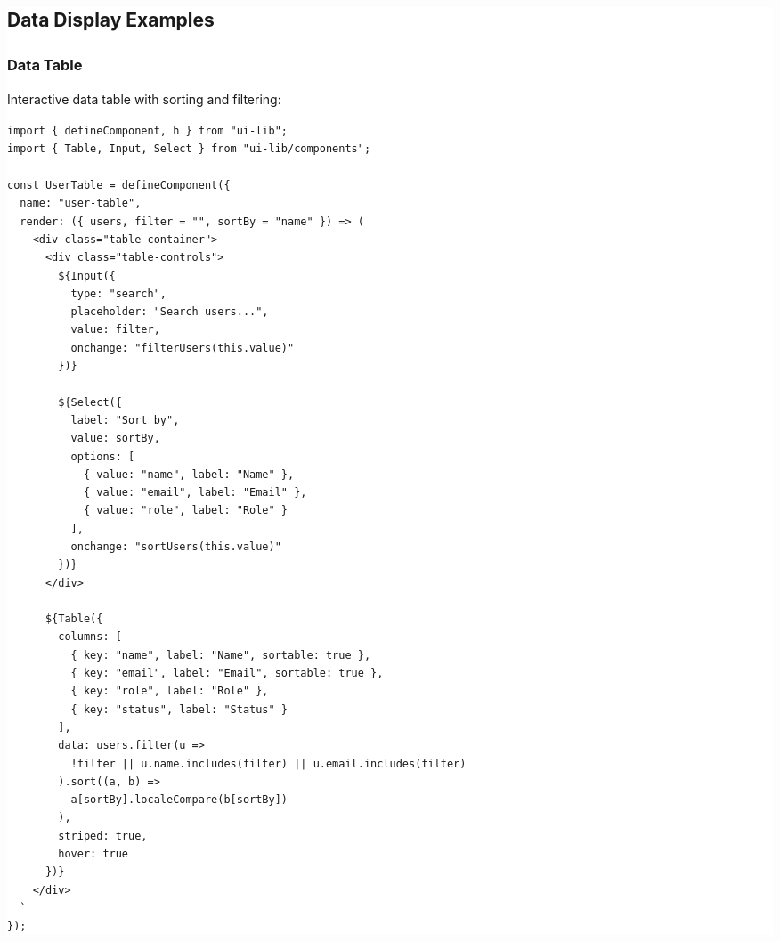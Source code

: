 
## Data Display Examples

### Data Table

Interactive data table with sorting and filtering:

```tsx
import { defineComponent, h } from "ui-lib";
import { Table, Input, Select } from "ui-lib/components";

const UserTable = defineComponent({
  name: "user-table",
  render: ({ users, filter = "", sortBy = "name" }) => (
    <div class="table-container">
      <div class="table-controls">
        ${Input({
          type: "search",
          placeholder: "Search users...",
          value: filter,
          onchange: "filterUsers(this.value)"
        })}
        
        ${Select({
          label: "Sort by",
          value: sortBy,
          options: [
            { value: "name", label: "Name" },
            { value: "email", label: "Email" },
            { value: "role", label: "Role" }
          ],
          onchange: "sortUsers(this.value)"
        })}
      </div>
      
      ${Table({
        columns: [
          { key: "name", label: "Name", sortable: true },
          { key: "email", label: "Email", sortable: true },
          { key: "role", label: "Role" },
          { key: "status", label: "Status" }
        ],
        data: users.filter(u => 
          !filter || u.name.includes(filter) || u.email.includes(filter)
        ).sort((a, b) => 
          a[sortBy].localeCompare(b[sortBy])
        ),
        striped: true,
        hover: true
      })}
    </div>
  `
});
```
